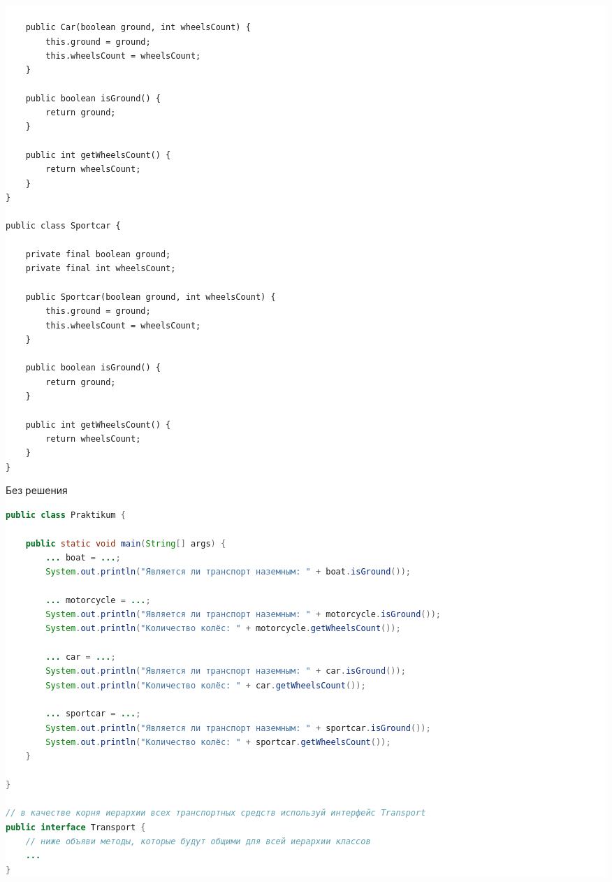 ```

    public Car(boolean ground, int wheelsCount) {
        this.ground = ground;
        this.wheelsCount = wheelsCount;
    }

    public boolean isGround() {
        return ground;
    }

    public int getWheelsCount() {
        return wheelsCount;
    }
}

public class Sportcar {
    
    private final boolean ground;
    private final int wheelsCount;

    public Sportcar(boolean ground, int wheelsCount) {
        this.ground = ground;
        this.wheelsCount = wheelsCount;
    }

    public boolean isGround() {
        return ground;
    }

    public int getWheelsCount() {
        return wheelsCount;
    }
} 
```

Без решения
```java
public class Praktikum {

    public static void main(String[] args) {
        ... boat = ...;
        System.out.println("Является ли транспорт наземным: " + boat.isGround());

        ... motorcycle = ...;
        System.out.println("Является ли транспорт наземным: " + motorcycle.isGround());
        System.out.println("Количество колёс: " + motorcycle.getWheelsCount());

        ... car = ...;
        System.out.println("Является ли транспорт наземным: " + car.isGround());
        System.out.println("Количество колёс: " + car.getWheelsCount());

        ... sportcar = ...;
        System.out.println("Является ли транспорт наземным: " + sportcar.isGround());
        System.out.println("Количество колёс: " + sportcar.getWheelsCount());
    }

}

// в качестве корня иерархии всех транспортных средств используй интерфейс Transport
public interface Transport {
    // ниже объяви методы, которые будут общими для всей иерархии классов
    ...
}

```